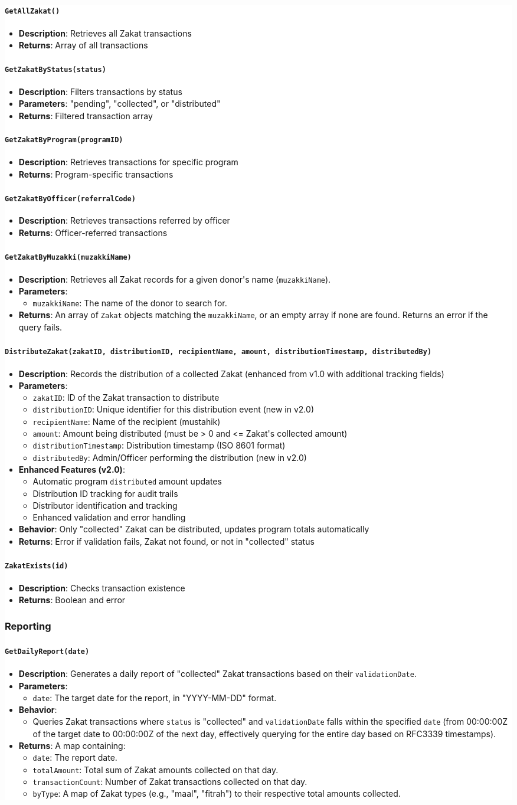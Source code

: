 #### `GetAllZakat()`
- **Description**: Retrieves all Zakat transactions
- **Returns**: Array of all transactions

#### `GetZakatByStatus(status)`
- **Description**: Filters transactions by status
- **Parameters**: "pending", "collected", or "distributed"
- **Returns**: Filtered transaction array

#### `GetZakatByProgram(programID)`
- **Description**: Retrieves transactions for specific program
- **Returns**: Program-specific transactions

#### `GetZakatByOfficer(referralCode)`
- **Description**: Retrieves transactions referred by officer
- **Returns**: Officer-referred transactions

#### `GetZakatByMuzakki(muzakkiName)`
- **Description**: Retrieves all Zakat records for a given donor's name (`muzakkiName`).
- **Parameters**:
  - `muzakkiName`: The name of the donor to search for.
- **Returns**: An array of `Zakat` objects matching the `muzakkiName`, or an empty array if none are found. Returns an error if the query fails.

#### `DistributeZakat(zakatID, distributionID, recipientName, amount, distributionTimestamp, distributedBy)`
- **Description**: Records the distribution of a collected Zakat (enhanced from v1.0 with additional tracking fields)
- **Parameters**:
  - `zakatID`: ID of the Zakat transaction to distribute
  - `distributionID`: Unique identifier for this distribution event (new in v2.0)
  - `recipientName`: Name of the recipient (mustahik)
  - `amount`: Amount being distributed (must be > 0 and <= Zakat's collected amount)
  - `distributionTimestamp`: Distribution timestamp (ISO 8601 format)
  - `distributedBy`: Admin/Officer performing the distribution (new in v2.0)
- **Enhanced Features (v2.0)**:
  - Automatic program `distributed` amount updates
  - Distribution ID tracking for audit trails
  - Distributor identification and tracking
  - Enhanced validation and error handling
- **Behavior**: Only "collected" Zakat can be distributed, updates program totals automatically
- **Returns**: Error if validation fails, Zakat not found, or not in "collected" status

#### `ZakatExists(id)`
- **Description**: Checks transaction existence
- **Returns**: Boolean and error

### Reporting
#### `GetDailyReport(date)`
- **Description**: Generates a daily report of "collected" Zakat transactions based on their `validationDate`.
- **Parameters**:
  - `date`: The target date for the report, in "YYYY-MM-DD" format.
- **Behavior**:
  - Queries Zakat transactions where `status` is "collected" and `validationDate` falls within the specified `date` (from 00:00:00Z of the target date to 00:00:00Z of the next day, effectively querying for the entire day based on RFC3339 timestamps).
- **Returns**: A map containing:
  - `date`: The report date.
  - `totalAmount`: Total sum of Zakat amounts collected on that day.
  - `transactionCount`: Number of Zakat transactions collected on that day.
  - `byType`: A map of Zakat types (e.g., "maal", "fitrah") to their respective total amounts collected.